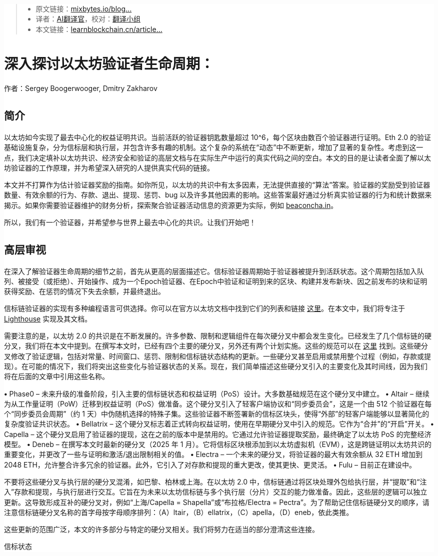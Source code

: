 
>- 原文链接：[mixbytes.io/blog...](https://mixbytes.io/blog/ethereum-validator-lifecycle-a-deep-dive)
>- 译者：[AI翻译官](https://learnblockchain.cn/people/19584)，校对：[翻译小组](https://learnblockchain.cn/people/412)
>- 本文链接：[learnblockchain.cn/article…](https://learnblockchain.cn/article/10655)
    
# 深入探讨以太坊验证者生命周期：

作者：Sergey Boogerwooger, Dmitry Zakharov



## 简介

以太坊如今实现了最去中心化的权益证明共识。当前活跃的验证器钥匙数量超过 10^6，每个区块由数百个验证器进行证明。Eth 2.0 的验证基础设施复杂，分为信标层和执行层，并包含许多有趣的机制。这个复杂的系统在“动态”中不断更新，增加了显著的复杂性。考虑到这一点，我们决定填补以太坊共识、经济安全和验证的高层文档与在实际生产中运行的真实代码之间的空白。本文的目的是让读者全面了解以太坊验证器的工作原理，并为希望深入研究的人提供真实代码的链接。

本文并不打算作为估计验证器奖励的指南。如你所见，以太坊的共识中有太多因素，无法提供直接的“算法”答案。验证器的奖励受到验证器数量、有效余额的行为、存款、退出、提现、惩罚、bug 以及许多其他因素的影响。这些答案最好通过分析真实验证器的行为和统计数据来揭示。如果你需要验证器维护的财务分析，探索聚合验证器活动信息的资源更为实际，例如 [beaconcha.in](https://beaconcha.in/)。

所以，我们有一个验证器，并希望参与世界上最去中心化的共识。让我们开始吧！

## 高层审视

在深入了解验证器生命周期的细节之前，首先从更高的层面描述它。信标验证器周期始于验证器被提升到活跃状态。这个周期包括加入队列、被接受（或拒绝）、开始操作、成为一个Epoch验证器、在Epoch中验证和证明到来的区块、构建并发布新块、因之前发布的块和证明获得奖励、在惩罚的情况下失去余额，并最终退出。

信标链验证器的实现有多种编程语言可供选择。你可以在官方以太坊文档中找到它们的列表和链接 [这里](https://ethereum.org/en/developers/docs/nodes-and-clients/#consensus-clients)。在本文中，我们将专注于 [Lighthouse](https://lighthouse.sigmaprime.io/) 实现及其文档。

需要注意的是，以太坊 2.0 的共识是在不断发展的。许多参数、限制和逻辑组件在每次硬分叉中都会发生变化。已经发生了几个信标链的硬分叉，我们将在本文中提到。在撰写本文时，已经有四个主要的硬分叉，另外还有两个计划实施。这些的规范可以在 [这里](https://github.com/ethereum/consensus-specs/tree/001caab3b34732420fdbddb0fff4cb50e21a84ef?tab=readme-ov-file#stable-specifications) 找到。这些硬分叉修改了验证逻辑，包括对常量、时间窗口、惩罚、限制和信标链状态结构的更新。一些硬分叉甚至启用或禁用整个过程（例如，存款或提现）。在可能的情况下，我们将突出这些变化与验证器状态的关系。现在，我们简单描述这些硬分叉引入的主要变化及其时间线，因为我们将在后面的文章中引用这些名称。

**•** Phase0 – 未来升级的准备阶段，引入主要的信标链状态和权益证明（PoS）设计。大多数基础规范在这个硬分叉中建立。
**•** Altair – 继续为从工作量证明（PoW）迁移到权益证明（PoS）做准备。这个硬分叉引入了轻客户端协议和“同步委员会”，这是一个由 512 个验证器在每个“同步委员会周期”（约 1 天）中伪随机选择的特殊子集。这些验证器不断签署新的信标区块头，使得“外部”的轻客户端能够以显著简化的复杂度验证共识状态。
**•** Bellatrix – 这个硬分叉标志着正式转向权益证明，使用在早期硬分叉中引入的规范。它作为“合并”的“开启”开关。
**•** Capella – 这个硬分叉启用了验证器的提现，这在之前的版本中是禁用的。它通过允许验证器提取奖励，最终确定了以太坊 PoS 的完整经济模型。
**•** Deneb – 在撰写本文时最新的硬分叉（2025 年 1 月）。它将信标区块根添加到以太坊虚拟机（EVM），这是跨链证明以太坊共识的重要变化，并更改了一些与证明和激活/退出限制相关的值。
**•** Electra – 一个未来的硬分叉，将验证器的最大有效余额从 32 ETH 增加到 2048 ETH，允许整合许多冗余的验证器。此外，它引入了对存款和提现的重大更改，使其更快、更灵活。
**•** Fulu – 目前正在建设中。

不要将这些硬分叉与执行层的硬分叉混淆，如巴黎、柏林或上海。在以太坊 2.0 中，信标链通过将区块处理外包给执行层，并“提取”和“注入”存款和提现，与执行层进行交互。它旨在为未来以太坊信标链与多个执行层（分片）交互的能力做准备。因此，这些层的逻辑可以独立更新。这导致形成互补的硬分叉对，例如“上海/Capella = Shapella”或“布拉格/Electra = Pectra”。为了帮助记住信标链硬分叉的顺序，请注意信标链硬分叉名称的首字母按字母顺序排列：（A）ltair，（B）ellatrix，（C）apella，（D）eneb，依此类推。

这些更新的范围广泛，本文的许多部分与特定的硬分叉相关。我们将努力在适当的部分澄清这些连接。

信标状态
